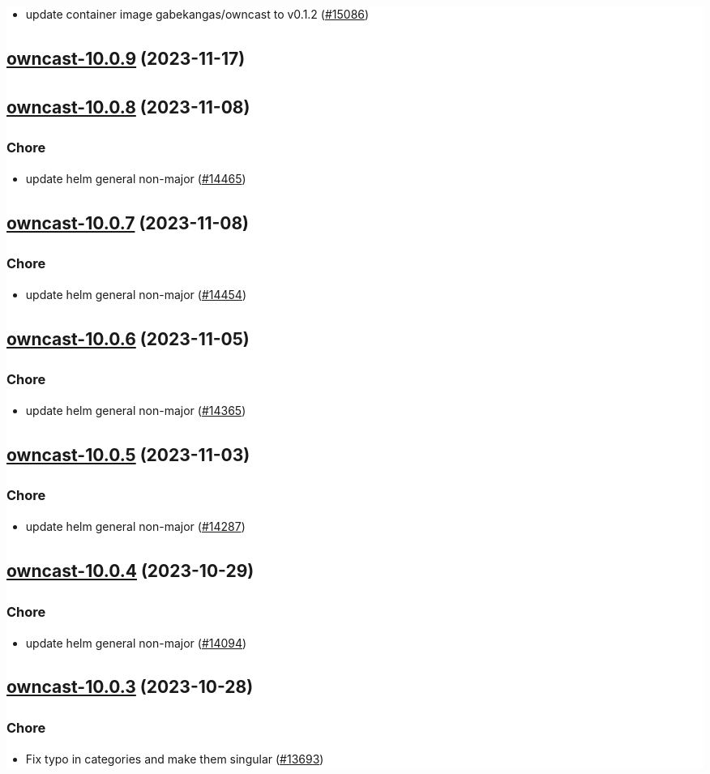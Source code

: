 - update container image gabekangas/owncast to v0.1.2 ([#15086](https://github.com/truecharts/charts/issues/15086))

## [owncast-10.0.9](https://github.com/truecharts/charts/compare/owncast-10.0.8...owncast-10.0.9) (2023-11-17)

## [owncast-10.0.8](https://github.com/truecharts/charts/compare/owncast-10.0.7...owncast-10.0.8) (2023-11-08)

### Chore

- update helm general non-major ([#14465](https://github.com/truecharts/charts/issues/14465))

## [owncast-10.0.7](https://github.com/truecharts/charts/compare/owncast-10.0.6...owncast-10.0.7) (2023-11-08)

### Chore

- update helm general non-major ([#14454](https://github.com/truecharts/charts/issues/14454))

## [owncast-10.0.6](https://github.com/truecharts/charts/compare/owncast-10.0.5...owncast-10.0.6) (2023-11-05)

### Chore

- update helm general non-major ([#14365](https://github.com/truecharts/charts/issues/14365))

## [owncast-10.0.5](https://github.com/truecharts/charts/compare/owncast-10.0.4...owncast-10.0.5) (2023-11-03)

### Chore

- update helm general non-major ([#14287](https://github.com/truecharts/charts/issues/14287))

## [owncast-10.0.4](https://github.com/truecharts/charts/compare/owncast-10.0.3...owncast-10.0.4) (2023-10-29)

### Chore

- update helm general non-major ([#14094](https://github.com/truecharts/charts/issues/14094))

## [owncast-10.0.3](https://github.com/truecharts/charts/compare/owncast-10.0.1...owncast-10.0.3) (2023-10-28)

### Chore

- Fix typo in categories and make them singular ([#13693](https://github.com/truecharts/charts/issues/13693))
